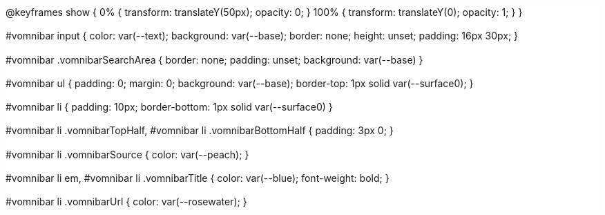@keyframes show {
  0% {
    transform: translateY(50px);
    opacity: 0;
  }
  100% {
    transform: translateY(0);
    opacity: 1;
  }
}

#vomnibar input {
  color: var(--text);
  background: var(--base);
  border: none;
  height: unset;
  padding: 16px 30px;
}

#vomnibar .vomnibarSearchArea {
  border: none;
  padding: unset;
  background: var(--base)
}

#vomnibar ul {
  padding: 0;
  margin: 0;
  background: var(--base);
  border-top: 1px solid var(--surface0);
}

#vomnibar li {
  padding: 10px;
  border-bottom: 1px solid var(--surface0)
}

#vomnibar li .vomnibarTopHalf,
#vomnibar li .vomnibarBottomHalf {
  padding: 3px 0;
}

#vomnibar li .vomnibarSource {
  color: var(--peach);
}

#vomnibar li em,
#vomnibar li .vomnibarTitle {
  color: var(--blue);
  font-weight: bold;
}

#vomnibar li .vomnibarUrl {
  color: var(--rosewater);
}
